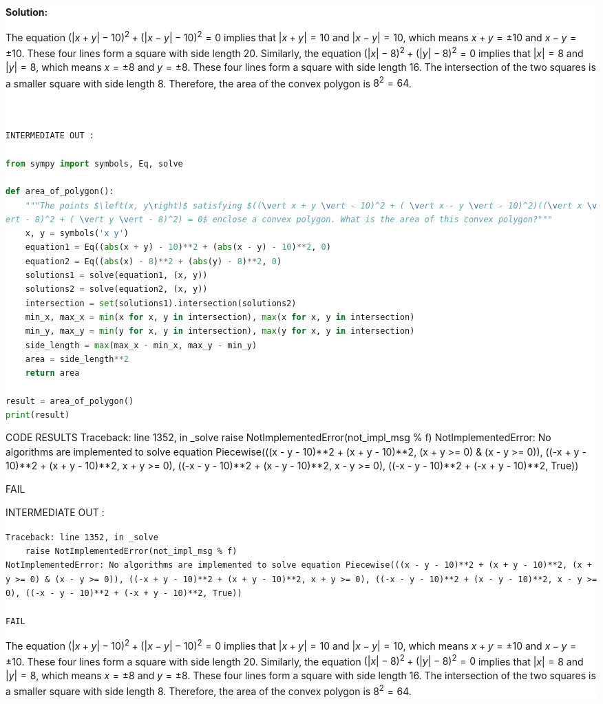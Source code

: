 **Solution:**


The equation $(\vert x + y \vert - 10)^2 + (\vert x - y \vert - 10)^2 = 0$ implies that $\vert x + y \vert = 10$ and $\vert x - y \vert = 10$, which means $x + y = \pm 10$ and $x - y = \pm 10$. These four lines form a square with side length 20.
Similarly, the equation $(\vert x \vert - 8)^2 + (\vert y \vert - 8)^2 = 0$ implies that $\vert x \vert = 8$ and $\vert y \vert = 8$, which means $x = \pm 8$ and $y = \pm 8$. These four lines form a square with side length 16.
The intersection of the two squares is a smaller square with side length 8. Therefore, the area of the convex polygon is $8^2 = 64$.

```python


INTERMEDIATE OUT :

from sympy import symbols, Eq, solve

def area_of_polygon():
    """The points $\left(x, y\right)$ satisfying $((\vert x + y \vert - 10)^2 + ( \vert x - y \vert - 10)^2)((\vert x \vert - 8)^2 + ( \vert y \vert - 8)^2) = 0$ enclose a convex polygon. What is the area of this convex polygon?"""
    x, y = symbols('x y')
    equation1 = Eq((abs(x + y) - 10)**2 + (abs(x - y) - 10)**2, 0)
    equation2 = Eq((abs(x) - 8)**2 + (abs(y) - 8)**2, 0)
    solutions1 = solve(equation1, (x, y))
    solutions2 = solve(equation2, (x, y))
    intersection = set(solutions1).intersection(solutions2)
    min_x, max_x = min(x for x, y in intersection), max(x for x, y in intersection)
    min_y, max_y = min(y for x, y in intersection), max(y for x, y in intersection)
    side_length = max(max_x - min_x, max_y - min_y)
    area = side_length**2
    return area

result = area_of_polygon()
print(result)
```

CODE RESULTS Traceback: line 1352, in _solve
    raise NotImplementedError(not_impl_msg % f)
NotImplementedError: No algorithms are implemented to solve equation Piecewise(((x - y - 10)**2 + (x + y - 10)**2, (x + y >= 0) & (x - y >= 0)), ((-x + y - 10)**2 + (x + y - 10)**2, x + y >= 0), ((-x - y - 10)**2 + (x - y - 10)**2, x - y >= 0), ((-x - y - 10)**2 + (-x + y - 10)**2, True))

FAIL


INTERMEDIATE OUT :
```output
Traceback: line 1352, in _solve
    raise NotImplementedError(not_impl_msg % f)
NotImplementedError: No algorithms are implemented to solve equation Piecewise(((x - y - 10)**2 + (x + y - 10)**2, (x + y >= 0) & (x - y >= 0)), ((-x + y - 10)**2 + (x + y - 10)**2, x + y >= 0), ((-x - y - 10)**2 + (x - y - 10)**2, x - y >= 0), ((-x - y - 10)**2 + (-x + y - 10)**2, True))

FAIL

```
The equation $(\vert x + y \vert - 10)^2 + (\vert x - y \vert - 10)^2 = 0$ implies that $\vert x + y \vert = 10$ and $\vert x - y \vert = 10$, which means $x + y = \pm 10$ and $x - y = \pm 10$. These four lines form a square with side length 20.
Similarly, the equation $(\vert x \vert - 8)^2 + (\vert y \vert - 8)^2 = 0$ implies that $\vert x \vert = 8$ and $\vert y \vert = 8$, which means $x = \pm 8$ and $y = \pm 8$. These four lines form a square with side length 16.
The intersection of the two squares is a smaller square with side length 8. Therefore, the area of the convex polygon is $8^2 = 64$.